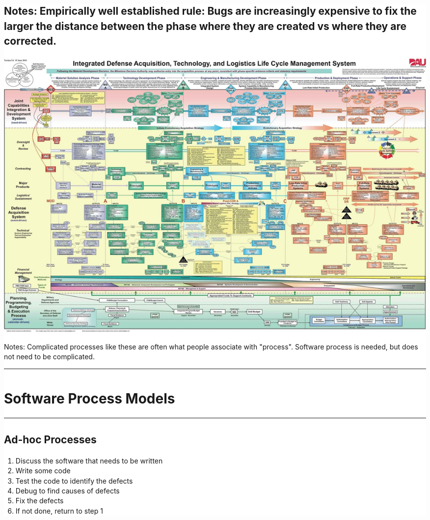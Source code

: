 

Notes: Empirically well established rule: Bugs are increasingly expensive to fix the larger the distance between the phase where they are created vs where they are corrected.
----
![full](dodprocess.jpg)


Notes: Complicated processes like these are often what people associate with "process". Software process is needed, but does not need to be complicated.



---
# Software Process Models


----

## Ad-hoc Processes

1. Discuss the software that needs to be written
2. Write some code
3. Test the code to identify the defects
4. Debug to find causes of defects
5. Fix the defects
6. If not done, return to step 1
